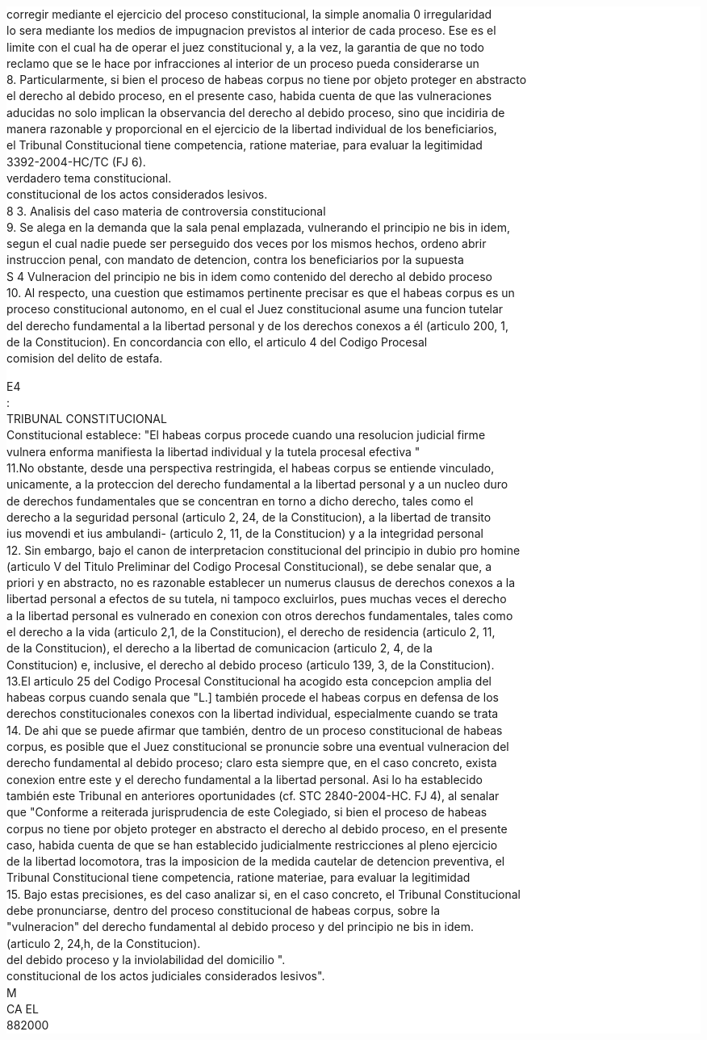 corregir mediante el ejercicio del proceso constitucional, la simple anomalia 0 irregularidad  
lo sera mediante los medios de impugnacion previstos al interior de cada proceso. Ese es el  
limite con el cual ha de operar el juez constitucional y, a la vez, la garantia de que no todo  
reclamo que se le hace por infracciones al interior de un proceso pueda considerarse un  
8. Particularmente, si bien el proceso de habeas corpus no tiene por objeto proteger en abstracto  
el derecho al debido proceso, en el presente caso, habida cuenta de que las vulneraciones  
aducidas no solo implican la observancia del derecho al debido proceso, sino que incidiria de  
manera razonable y proporcional en el ejercicio de la libertad individual de los beneficiarios,  
el Tribunal Constitucional tiene competencia, ratione materiae, para evaluar la legitimidad  
3392-2004-HC/TC (FJ 6).  
verdadero tema constitucional.  
constitucional de los actos considerados lesivos.  
8 3. Analisis del caso materia de controversia constitucional  
9. Se alega en la demanda que la sala penal emplazada, vulnerando el principio ne bis in idem,  
segun el cual nadie puede ser perseguido dos veces por los mismos hechos, ordeno abrir  
instruccion penal, con mandato de detencion, contra los beneficiarios por la supuesta  
S 4 Vulneracion del principio ne bis in idem como contenido del derecho al debido proceso  
10. Al respecto, una cuestion que estimamos pertinente precisar es que el habeas corpus es un  
proceso constitucional autonomo, en el cual el Juez constitucional asume una funcion tutelar  
del derecho fundamental a la libertad personal y de los derechos conexos a él (articulo 200, 1,  
de la Constitucion). En concordancia con ello, el articulo 4 del Codigo Procesal  
comision del delito de estafa.  
  
E4  
:  
TRIBUNAL CONSTITUCIONAL  
Constitucional establece: "El habeas corpus procede cuando una resolucion judicial firme  
vulnera enforma manifiesta la libertad individual y la tutela procesal efectiva "  
11.No obstante, desde una perspectiva restringida, el habeas corpus se entiende vinculado,  
unicamente, a la proteccion del derecho fundamental a la libertad personal y a un nucleo duro  
de derechos fundamentales que se concentran en torno a dicho derecho, tales como el  
derecho a la seguridad personal (articulo 2, 24, de la Constitucion), a la libertad de transito  
ius movendi et ius ambulandi- (articulo 2, 11, de la Constitucion) y a la integridad personal  
12. Sin embargo, bajo el canon de interpretacion constitucional del principio in dubio pro homine  
(articulo V del Titulo Preliminar del Codigo Procesal Constitucional), se debe senalar que, a  
priori y en abstracto, no es razonable establecer un numerus clausus de derechos conexos a la  
libertad personal a efectos de su tutela, ni tampoco excluirlos, pues muchas veces el derecho  
a la libertad personal es vulnerado en conexion con otros derechos fundamentales, tales como  
el derecho a la vida (articulo 2,1, de la Constitucion), el derecho de residencia (articulo 2, 11,  
de la Constitucion), el derecho a la libertad de comunicacion (articulo 2, 4, de la  
Constitucion) e, inclusive, el derecho al debido proceso (articulo 139, 3, de la Constitucion).  
13.El articulo 25 del Codigo Procesal Constitucional ha acogido esta concepcion amplia del  
habeas corpus cuando senala que "L.] también procede el habeas corpus en defensa de los  
derechos constitucionales conexos con la libertad individual, especialmente cuando se trata  
14. De ahi que se puede afirmar que también, dentro de un proceso constitucional de habeas  
corpus, es posible que el Juez constitucional se pronuncie sobre una eventual vulneracion del  
derecho fundamental al debido proceso; claro esta siempre que, en el caso concreto, exista  
conexion entre este y el derecho fundamental a la libertad personal. Asi lo ha establecido  
también este Tribunal en anteriores oportunidades (cf. STC 2840-2004-HC. FJ 4), al senalar  
que "Conforme a reiterada jurisprudencia de este Colegiado, si bien el proceso de habeas  
corpus no tiene por objeto proteger en abstracto el derecho al debido proceso, en el presente  
caso, habida cuenta de que se han establecido judicialmente restricciones al pleno ejercicio  
de la libertad locomotora, tras la imposicion de la medida cautelar de detencion preventiva, el  
Tribunal Constitucional tiene competencia, ratione materiae, para evaluar la legitimidad  
15. Bajo estas precisiones, es del caso analizar si, en el caso concreto, el Tribunal Constitucional  
debe pronunciarse, dentro del proceso constitucional de habeas corpus, sobre la  
"vulneracion" del derecho fundamental al debido proceso y del principio ne bis in idem.  
(articulo 2, 24,h, de la Constitucion).  
del debido proceso y la inviolabilidad del domicilio ".  
constitucional de los actos judiciales considerados lesivos".  
M  
CA EL  
882000  